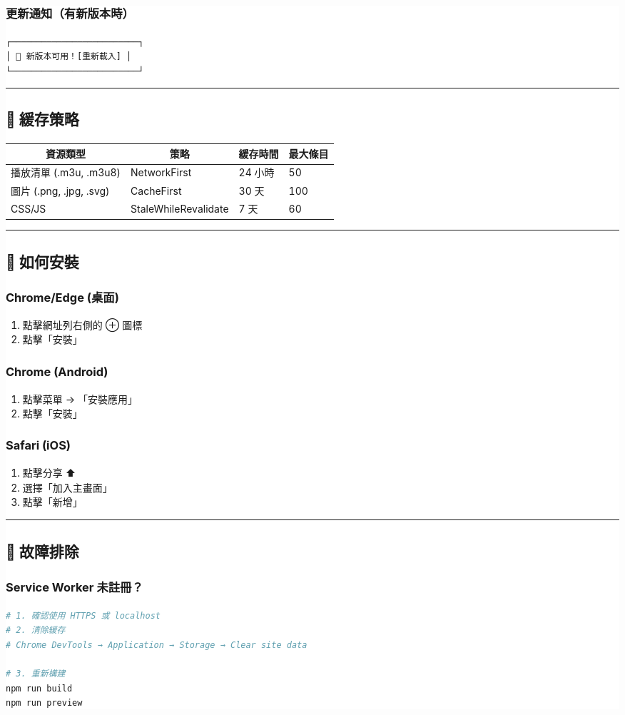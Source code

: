 ### 更新通知（有新版本時）

```
┌─────────────────────────┐
│ 🎉 新版本可用！[重新載入] │
└─────────────────────────┘
```

---

## 💾 緩存策略

| 資源類型 | 策略 | 緩存時間 | 最大條目 |
|---------|------|---------|---------|
| 播放清單 (.m3u, .m3u8) | NetworkFirst | 24 小時 | 50 |
| 圖片 (.png, .jpg, .svg) | CacheFirst | 30 天 | 100 |
| CSS/JS | StaleWhileRevalidate | 7 天 | 60 |

---

## 📱 如何安裝

### Chrome/Edge (桌面)
1. 點擊網址列右側的 ⊕ 圖標
2. 點擊「安裝」

### Chrome (Android)
1. 點擊菜單 → 「安裝應用」
2. 點擊「安裝」

### Safari (iOS)
1. 點擊分享 ⬆️
2. 選擇「加入主畫面」
3. 點擊「新增」

---

## 🐛 故障排除

### Service Worker 未註冊？

```bash
# 1. 確認使用 HTTPS 或 localhost
# 2. 清除緩存
# Chrome DevTools → Application → Storage → Clear site data

# 3. 重新構建
npm run build
npm run preview
```
